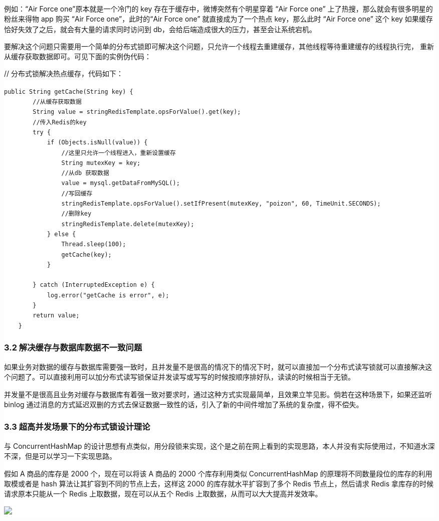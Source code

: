 例如：“Air Force one”原本就是一个冷门的 key 存在于缓存中，微博突然有个明星穿着 “Air Force one” 上了热搜，那么就会有很多明星的粉丝来得物 app 购买 “Air Force one”，此时的“Air Force one” 就直接成为了一个热点 key，那么此时 “Air Force one” 这个 key 如果缓存恰好失效了之后，就会有大量的请求同时访问到 db，会给后端造成很大的压力，甚至会让系统宕机。

要解决这个问题只需要用一个简单的分布式锁即可解决这个问题，只允许一个线程去重建缓存，其他线程等待重建缓存的线程执行完， 重新从缓存获取数据即可。可见下面的实例伪代码：

// 分布式锁解决热点缓存，代码如下：

```
public String getCache(String key) {
        //从缓存获取数据
        String value = stringRedisTemplate.opsForValue().get(key);
        //传入Redis的key
        try {
            if (Objects.isNull(value)) {
                //这里只允许一个线程进入，重新设置缓存
                String mutexKey = key;
                //从db 获取数据
                value = mysql.getDataFromMySQL();
                //写回缓存
                stringRedisTemplate.opsForValue().setIfPresent(mutexKey, "poizon", 60, TimeUnit.SECONDS);
                //删除key
                stringRedisTemplate.delete(mutexKey);
            } else {
                Thread.sleep(100);
                getCache(key);
            }

        } catch (InterruptedException e) {
            log.error("getCache is error", e);
        }
        return value;
    }
```

### **3.2 解决缓存与数据库数据不一致问题**

如果业务对数据的缓存与数据库需要强一致时，且并发量不是很高的情况下的情况下时，就可以直接加一个分布式读写锁就可以直接解决这个问题了。可以直接利用可以加分布式读写锁保证并发读写或写写的时候按顺序排好队，读读的时候相当于无锁。

并发量不是很高且业务对缓存与数据库有着强一致对要求时，通过这种方式实现最简单，且效果立竿见影。倘若在这种场景下，如果还监听 binlog 通过消息的方式延迟双删的方式去保证数据一致性的话，引入了新的中间件增加了系统的复杂度，得不偿失。

### **3.3 超高并发场景下的分布式锁设计理论**

与 ConcurrentHashMap 的设计思想有点类似，用分段锁来实现，这个是之前在网上看到的实现思路，本人并没有实际使用过，不知道水深不深，但是可以学习一下实现思路。

假如 A 商品的库存是 2000 个，现在可以将该 A 商品的 2000 个库存利用类似 ConcurrentHashMap 的原理将不同数量段位的库存的利用取模或者是 hash 算法让其扩容到不同的节点上去，这样这 2000 的库存就水平扩容到了多个 Redis 节点上，然后请求 Redis 拿库存的时候请求原本只能从一个 Redis 上取数据，现在可以从五个 Redis 上取数据，从而可以大大提高并发效率。

![](https://mmbiz.qpic.cn/mmbiz_png/AAQtmjCc74B6eN0ZqvvMibcS9HYWaZiaUSeKj1wibtG5DyNpFK6lfVrvv8k0FU0erejpqmMMeUAwSiaOcibDl3wIqnQ/640?wx_fmt=png)
